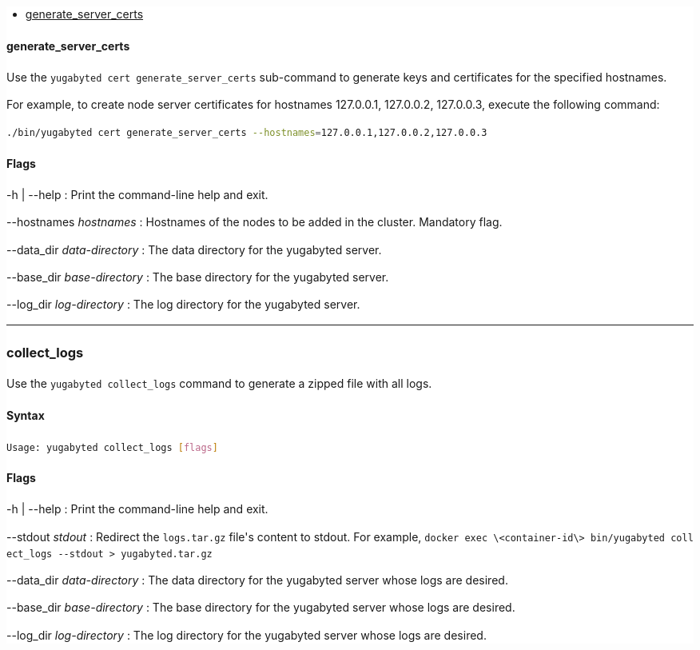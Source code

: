 - [generate_server_certs](#generate-server-certs)

#### generate_server_certs

Use the `yugabyted cert generate_server_certs` sub-command to generate keys and certificates for the specified hostnames.

For example, to create node server certificates for hostnames 127.0.0.1, 127.0.0.2, 127.0.0.3, execute the following command:

```sh
./bin/yugabyted cert generate_server_certs --hostnames=127.0.0.1,127.0.0.2,127.0.0.3
```

#### Flags

-h | --help
: Print the command-line help and exit.

--hostnames *hostnames*
: Hostnames of the nodes to be added in the cluster. Mandatory flag.

--data_dir *data-directory*
: The data directory for the yugabyted server.

--base_dir *base-directory*
: The base directory for the yugabyted server.

--log_dir *log-directory*
: The log directory for the yugabyted server.

-----

### collect_logs

Use the `yugabyted collect_logs` command to generate a zipped file with all logs.

#### Syntax

```sh
Usage: yugabyted collect_logs [flags]
```

#### Flags

-h | --help
: Print the command-line help and exit.

--stdout *stdout*
: Redirect the `logs.tar.gz` file's content to stdout. For example, `docker exec \<container-id\> bin/yugabyted collect_logs --stdout > yugabyted.tar.gz`

--data_dir *data-directory*
: The data directory for the yugabyted server whose logs are desired.

--base_dir *base-directory*
: The base directory for the yugabyted server whose logs are desired.

--log_dir *log-directory*
: The log directory for the yugabyted server whose logs are desired.

